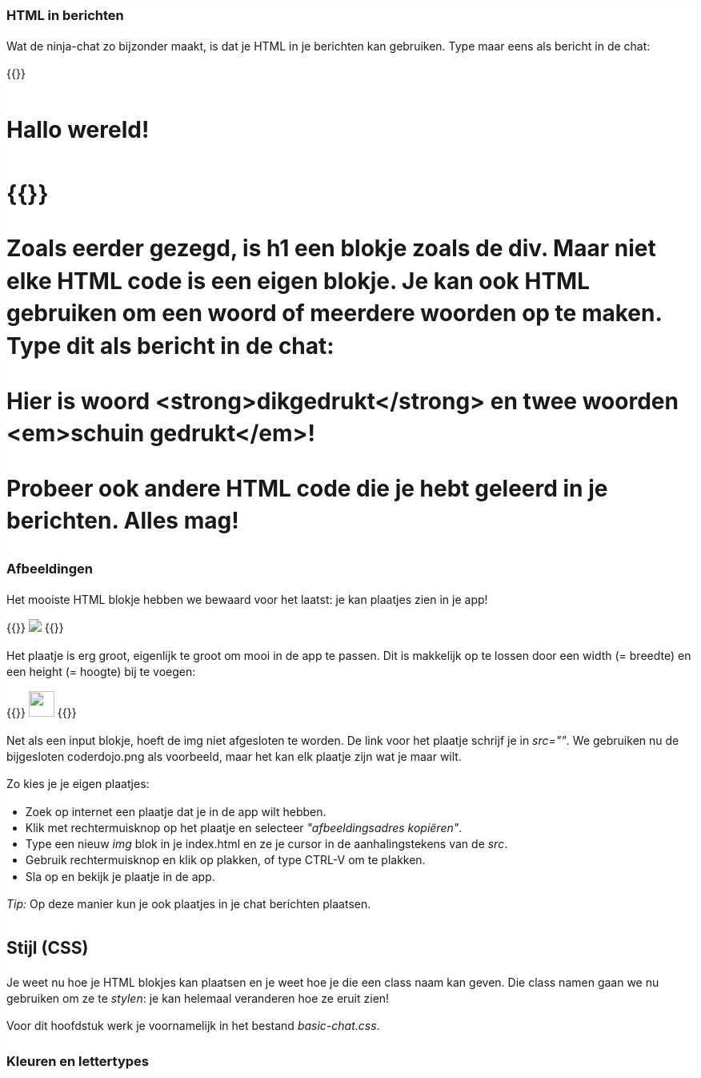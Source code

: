 ### HTML in berichten

Wat de ninja-chat zo bijzonder maakt, is dat je HTML in je berichten kan gebruiken. Type maar eens als bericht in de chat:

{{<highlight html>}}
<h1>Hallo wereld!<h1>
{{</highlight>}}

Zoals eerder gezegd, is h1 een blokje zoals de div. Maar niet elke HTML code is een eigen blokje. Je kan ook HTML gebruiken om een woord of meerdere woorden op te maken. Type dit als bericht in de chat:

Hier is woord \<strong\>dikgedrukt\</strong\> en twee woorden \<em\>schuin gedrukt\</em\>!

Probeer ook andere HTML code die je hebt geleerd in je berichten. Alles mag!

### Afbeeldingen

Het mooiste HTML blokje hebben we bewaard voor het laatst: je kan plaatjes zien in je app!

{{<highlight html>}}
<img src="coderdojo.png">
{{</highlight>}}

Het plaatje is erg groot, eigenlijk te groot om mooi in de app te passen. Dit is makkelijk op te lossen door een width (= breedte) en een height (= hoogte) bij te voegen:

{{<highlight html>}}
<img src="coderdojo.png" width="32" height="32">
{{</highlight>}}

Net als een input blokje, hoeft de img niet afgesloten te worden. De link voor het plaatje schrijf je in *src=""*. We gebruiken nu de bijgesloten coderdojo.png als voorbeeld, maar het kan elk plaatje zijn wat je maar wilt.

Zo kies je je eigen plaatjes:

- Zoek op internet een plaatje dat je in de app wilt hebben.
- Klik met rechtermuisknop op het plaatje en selecteer *"afbeeldingsadres kopi&euml;ren"*.
- Type een nieuw *img* blok in je index.html en ze je cursor in de aanhalingstekens van de *src*.
- Gebruik rechtermuisknop en klik op plakken, of type CTRL-V om te plakken.
- Sla op en bekijk je plaatje in de app.

*Tip:* Op deze manier kun je ook plaatjes in je chat berichten plaatsen.

## Stijl (CSS)

Je weet nu hoe je HTML blokjes kan plaatsen en je weet hoe je die een class naam kan geven. Die class namen gaan we nu gebruiken om ze te *stylen*: je kan helemaal veranderen hoe ze eruit zien!

Voor dit hoofdstuk werk je voornamelijk in het bestand *basic-chat.css*.

### Kleuren en lettertypes
